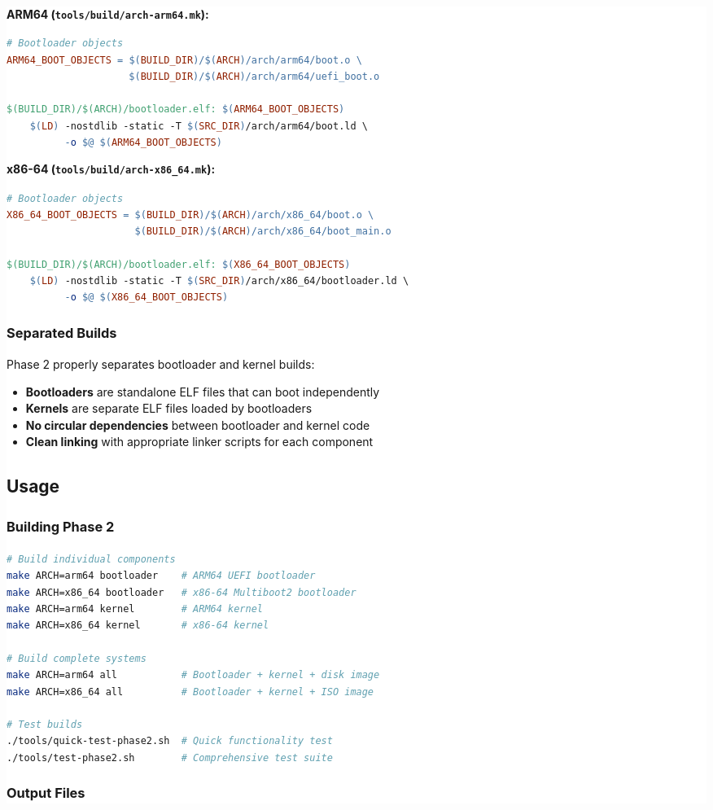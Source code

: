 **ARM64 (`tools/build/arch-arm64.mk`):**
```makefile
# Bootloader objects
ARM64_BOOT_OBJECTS = $(BUILD_DIR)/$(ARCH)/arch/arm64/boot.o \
                     $(BUILD_DIR)/$(ARCH)/arch/arm64/uefi_boot.o

$(BUILD_DIR)/$(ARCH)/bootloader.elf: $(ARM64_BOOT_OBJECTS)
    $(LD) -nostdlib -static -T $(SRC_DIR)/arch/arm64/boot.ld \
          -o $@ $(ARM64_BOOT_OBJECTS)
```

**x86-64 (`tools/build/arch-x86_64.mk`):**
```makefile
# Bootloader objects
X86_64_BOOT_OBJECTS = $(BUILD_DIR)/$(ARCH)/arch/x86_64/boot.o \
                      $(BUILD_DIR)/$(ARCH)/arch/x86_64/boot_main.o

$(BUILD_DIR)/$(ARCH)/bootloader.elf: $(X86_64_BOOT_OBJECTS)
    $(LD) -nostdlib -static -T $(SRC_DIR)/arch/x86_64/bootloader.ld \
          -o $@ $(X86_64_BOOT_OBJECTS)
```

### Separated Builds

Phase 2 properly separates bootloader and kernel builds:

- **Bootloaders** are standalone ELF files that can boot independently
- **Kernels** are separate ELF files loaded by bootloaders  
- **No circular dependencies** between bootloader and kernel code
- **Clean linking** with appropriate linker scripts for each component

## Usage

### Building Phase 2

```bash
# Build individual components
make ARCH=arm64 bootloader    # ARM64 UEFI bootloader
make ARCH=x86_64 bootloader   # x86-64 Multiboot2 bootloader
make ARCH=arm64 kernel        # ARM64 kernel  
make ARCH=x86_64 kernel       # x86-64 kernel

# Build complete systems
make ARCH=arm64 all           # Bootloader + kernel + disk image
make ARCH=x86_64 all          # Bootloader + kernel + ISO image

# Test builds
./tools/quick-test-phase2.sh  # Quick functionality test
./tools/test-phase2.sh        # Comprehensive test suite
```

### Output Files
